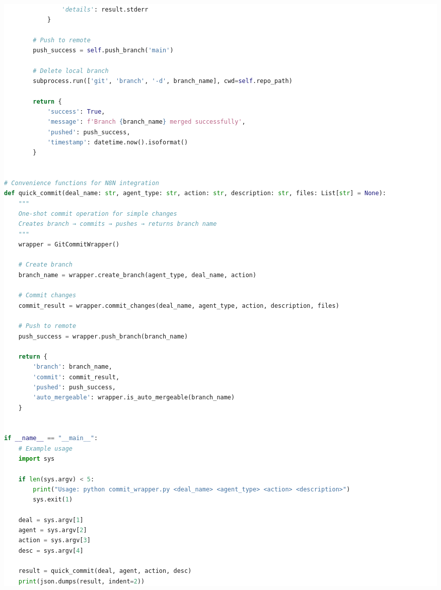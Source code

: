 ```python
                'details': result.stderr
            }

        # Push to remote
        push_success = self.push_branch('main')

        # Delete local branch
        subprocess.run(['git', 'branch', '-d', branch_name], cwd=self.repo_path)

        return {
            'success': True,
            'message': f'Branch {branch_name} merged successfully',
            'pushed': push_success,
            'timestamp': datetime.now().isoformat()
        }


# Convenience functions for N8N integration
def quick_commit(deal_name: str, agent_type: str, action: str, description: str, files: List[str] = None):
    """
    One-shot commit operation for simple changes
    Creates branch → commits → pushes → returns branch name
    """
    wrapper = GitCommitWrapper()

    # Create branch
    branch_name = wrapper.create_branch(agent_type, deal_name, action)

    # Commit changes
    commit_result = wrapper.commit_changes(deal_name, agent_type, action, description, files)

    # Push to remote
    push_success = wrapper.push_branch(branch_name)

    return {
        'branch': branch_name,
        'commit': commit_result,
        'pushed': push_success,
        'auto_mergeable': wrapper.is_auto_mergeable(branch_name)
    }


if __name__ == "__main__":
    # Example usage
    import sys

    if len(sys.argv) < 5:
        print("Usage: python commit_wrapper.py <deal_name> <agent_type> <action> <description>")
        sys.exit(1)

    deal = sys.argv[1]
    agent = sys.argv[2]
    action = sys.argv[3]
    desc = sys.argv[4]

    result = quick_commit(deal, agent, action, desc)
    print(json.dumps(result, indent=2))
```
